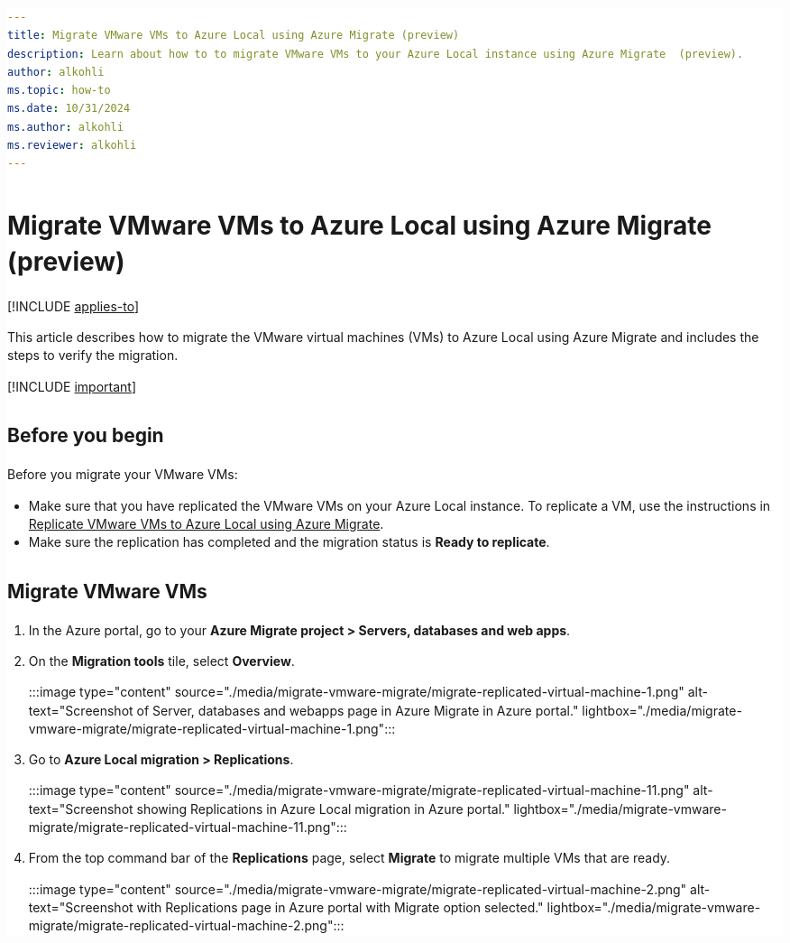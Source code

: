 ```yaml
---
title: Migrate VMware VMs to Azure Local using Azure Migrate (preview)
description: Learn about how to to migrate VMware VMs to your Azure Local instance using Azure Migrate  (preview).
author: alkohli
ms.topic: how-to
ms.date: 10/31/2024
ms.author: alkohli
ms.reviewer: alkohli
---
```


# Migrate VMware VMs to Azure Local using Azure Migrate (preview)

[!INCLUDE [applies-to](../includes/hci-applies-to-23h2.md)]

This article describes how to migrate the VMware virtual machines (VMs) to Azure Local using Azure Migrate and includes the steps to verify the migration.

[!INCLUDE [important](../includes/hci-preview.md)]

## Before you begin

Before you migrate your VMware VMs:

- Make sure that you have replicated the VMware VMs on your Azure Local instance. To replicate a VM, use the instructions in [Replicate VMware VMs to Azure Local using Azure Migrate](migrate-vmware-replicate.md).
- Make sure the replication has completed and the migration status is **Ready to replicate**.


## Migrate VMware VMs

1. In the Azure portal, go to your **Azure Migrate project > Servers, databases and web apps**.

1. On the **Migration tools** tile, select **Overview**.

    :::image type="content" source="./media/migrate-vmware-migrate/migrate-replicated-virtual-machine-1.png" alt-text="Screenshot of Server, databases and webapps page in Azure Migrate in Azure portal." lightbox="./media/migrate-vmware-migrate/migrate-replicated-virtual-machine-1.png":::

1. Go to **Azure Local migration > Replications**.

    :::image type="content" source="./media/migrate-vmware-migrate/migrate-replicated-virtual-machine-11.png" alt-text="Screenshot showing Replications in Azure Local migration in Azure portal." lightbox="./media/migrate-vmware-migrate/migrate-replicated-virtual-machine-11.png":::

1. From the top command bar of the **Replications** page, select **Migrate** to migrate multiple VMs that are ready.  

    :::image type="content" source="./media/migrate-vmware-migrate/migrate-replicated-virtual-machine-2.png" alt-text="Screenshot with Replications page in Azure portal with Migrate option selected." lightbox="./media/migrate-vmware-migrate/migrate-replicated-virtual-machine-2.png":::

